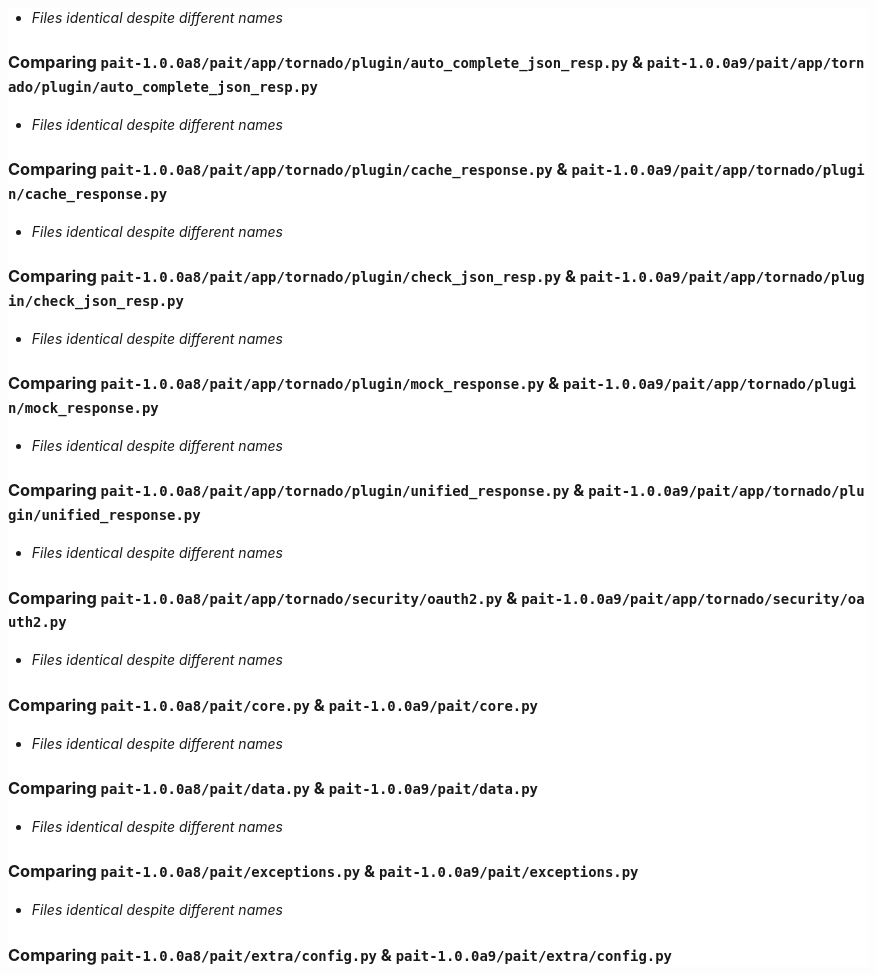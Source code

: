  * *Files identical despite different names*

### Comparing `pait-1.0.0a8/pait/app/tornado/plugin/auto_complete_json_resp.py` & `pait-1.0.0a9/pait/app/tornado/plugin/auto_complete_json_resp.py`

 * *Files identical despite different names*

### Comparing `pait-1.0.0a8/pait/app/tornado/plugin/cache_response.py` & `pait-1.0.0a9/pait/app/tornado/plugin/cache_response.py`

 * *Files identical despite different names*

### Comparing `pait-1.0.0a8/pait/app/tornado/plugin/check_json_resp.py` & `pait-1.0.0a9/pait/app/tornado/plugin/check_json_resp.py`

 * *Files identical despite different names*

### Comparing `pait-1.0.0a8/pait/app/tornado/plugin/mock_response.py` & `pait-1.0.0a9/pait/app/tornado/plugin/mock_response.py`

 * *Files identical despite different names*

### Comparing `pait-1.0.0a8/pait/app/tornado/plugin/unified_response.py` & `pait-1.0.0a9/pait/app/tornado/plugin/unified_response.py`

 * *Files identical despite different names*

### Comparing `pait-1.0.0a8/pait/app/tornado/security/oauth2.py` & `pait-1.0.0a9/pait/app/tornado/security/oauth2.py`

 * *Files identical despite different names*

### Comparing `pait-1.0.0a8/pait/core.py` & `pait-1.0.0a9/pait/core.py`

 * *Files identical despite different names*

### Comparing `pait-1.0.0a8/pait/data.py` & `pait-1.0.0a9/pait/data.py`

 * *Files identical despite different names*

### Comparing `pait-1.0.0a8/pait/exceptions.py` & `pait-1.0.0a9/pait/exceptions.py`

 * *Files identical despite different names*

### Comparing `pait-1.0.0a8/pait/extra/config.py` & `pait-1.0.0a9/pait/extra/config.py`
